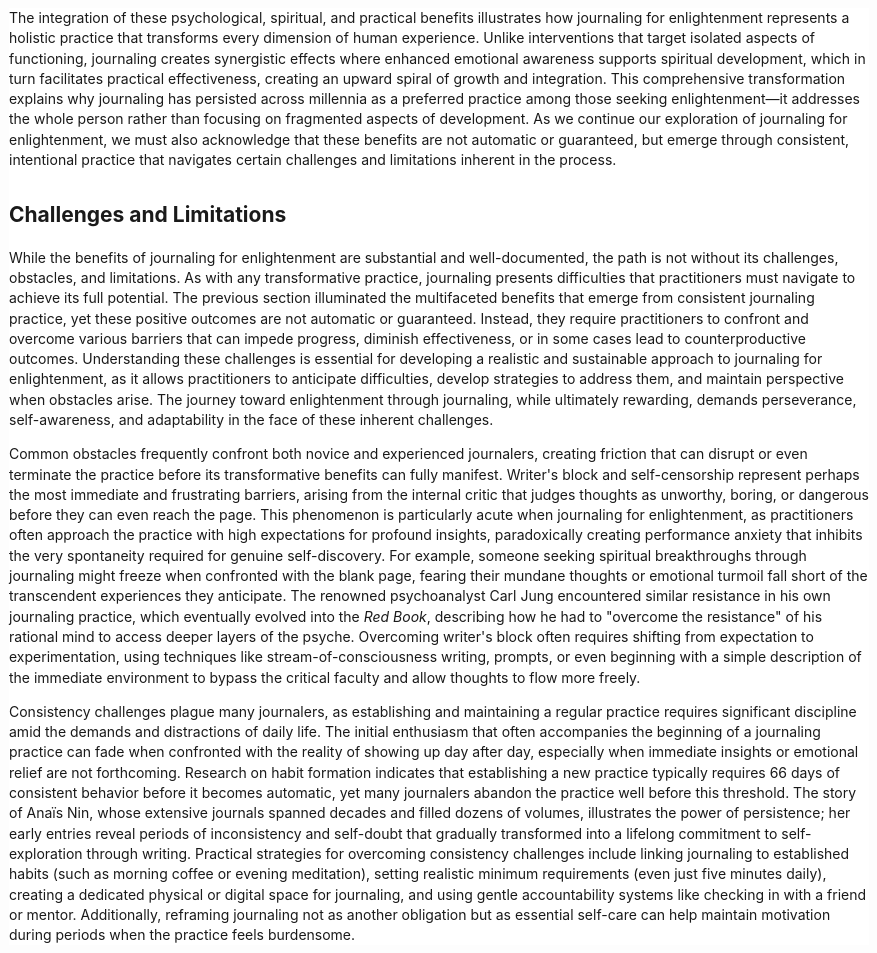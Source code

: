 The integration of these psychological, spiritual, and practical benefits illustrates how journaling for enlightenment represents a holistic practice that transforms every dimension of human experience. Unlike interventions that target isolated aspects of functioning, journaling creates synergistic effects where enhanced emotional awareness supports spiritual development, which in turn facilitates practical effectiveness, creating an upward spiral of growth and integration. This comprehensive transformation explains why journaling has persisted across millennia as a preferred practice among those seeking enlightenment—it addresses the whole person rather than focusing on fragmented aspects of development. As we continue our exploration of journaling for enlightenment, we must also acknowledge that these benefits are not automatic or guaranteed, but emerge through consistent, intentional practice that navigates certain challenges and limitations inherent in the process.

## Challenges and Limitations

<think>While the benefits of journaling for enlightenment are substantial and well-documented, the path is not without its challenges, obstacles, and limitations. As with any transformative practice, journaling presents difficulties that practitioners must navigate to achieve its full potential. The previous section illuminated the multifaceted benefits that emerge from consistent journaling practice, yet these positive outcomes are not automatic or guaranteed. Instead, they require practitioners to confront and overcome various barriers that can impede progress, diminish effectiveness, or in some cases lead to counterproductive outcomes. Understanding these challenges is essential for developing a realistic and sustainable approach to journaling for enlightenment, as it allows practitioners to anticipate difficulties, develop strategies to address them, and maintain perspective when obstacles arise. The journey toward enlightenment through journaling, while ultimately rewarding, demands perseverance, self-awareness, and adaptability in the face of these inherent challenges.

Common obstacles frequently confront both novice and experienced journalers, creating friction that can disrupt or even terminate the practice before its transformative benefits can fully manifest. Writer's block and self-censorship represent perhaps the most immediate and frustrating barriers, arising from the internal critic that judges thoughts as unworthy, boring, or dangerous before they can even reach the page. This phenomenon is particularly acute when journaling for enlightenment, as practitioners often approach the practice with high expectations for profound insights, paradoxically creating performance anxiety that inhibits the very spontaneity required for genuine self-discovery. For example, someone seeking spiritual breakthroughs through journaling might freeze when confronted with the blank page, fearing their mundane thoughts or emotional turmoil fall short of the transcendent experiences they anticipate. The renowned psychoanalyst Carl Jung encountered similar resistance in his own journaling practice, which eventually evolved into the *Red Book*, describing how he had to "overcome the resistance" of his rational mind to access deeper layers of the psyche. Overcoming writer's block often requires shifting from expectation to experimentation, using techniques like stream-of-consciousness writing, prompts, or even beginning with a simple description of the immediate environment to bypass the critical faculty and allow thoughts to flow more freely.

Consistency challenges plague many journalers, as establishing and maintaining a regular practice requires significant discipline amid the demands and distractions of daily life. The initial enthusiasm that often accompanies the beginning of a journaling practice can fade when confronted with the reality of showing up day after day, especially when immediate insights or emotional relief are not forthcoming. Research on habit formation indicates that establishing a new practice typically requires 66 days of consistent behavior before it becomes automatic, yet many journalers abandon the practice well before this threshold. The story of Anaïs Nin, whose extensive journals spanned decades and filled dozens of volumes, illustrates the power of persistence; her early entries reveal periods of inconsistency and self-doubt that gradually transformed into a lifelong commitment to self-exploration through writing. Practical strategies for overcoming consistency challenges include linking journaling to established habits (such as morning coffee or evening meditation), setting realistic minimum requirements (even just five minutes daily), creating a dedicated physical or digital space for journaling, and using gentle accountability systems like checking in with a friend or mentor. Additionally, reframing journaling not as another obligation but as essential self-care can help maintain motivation during periods when the practice feels burdensome.
